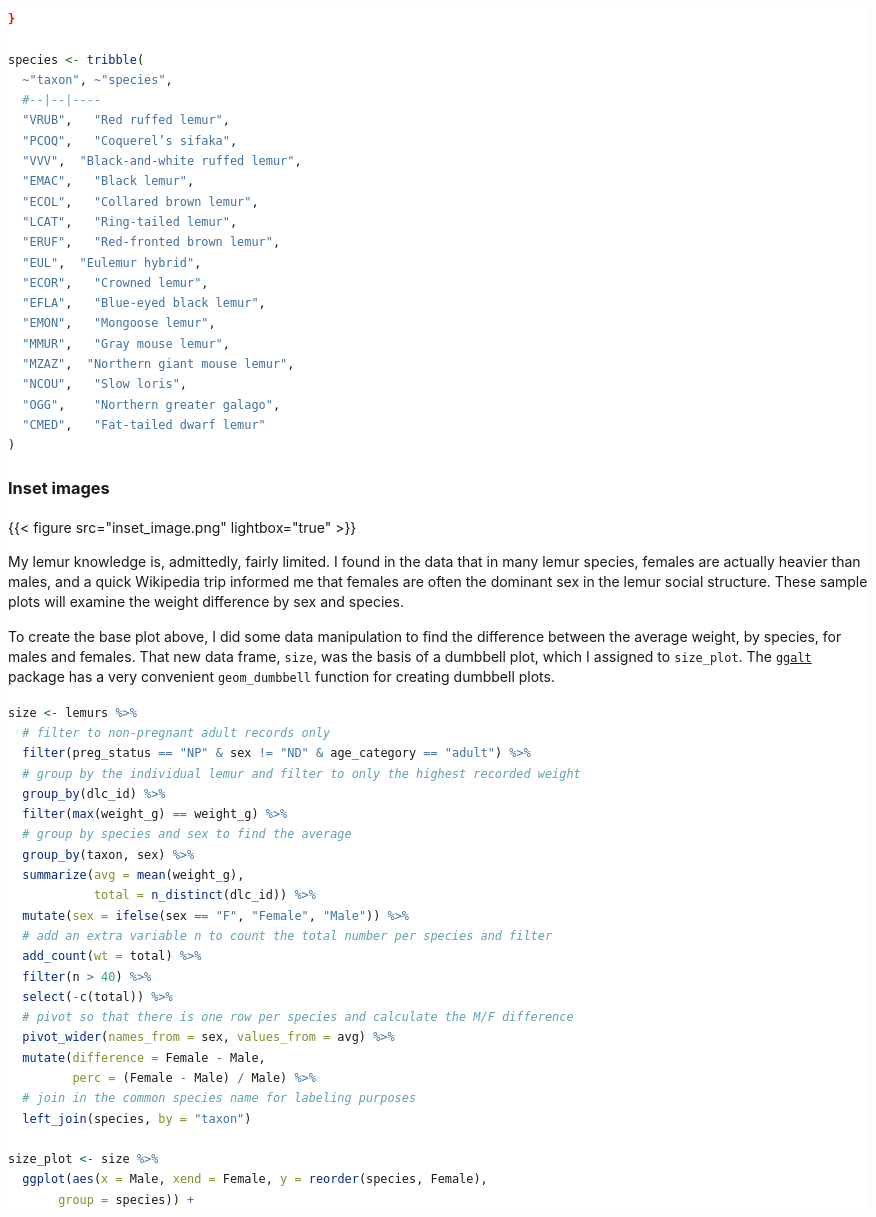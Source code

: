```r
}

species <- tribble(
  ~"taxon", ~"species",
  #--|--|----
  "VRUB",	"Red ruffed lemur",
  "PCOQ",	"Coquerel’s sifaka",
  "VVV",  "Black-and-white ruffed lemur",
  "EMAC",	"Black lemur",
  "ECOL",	"Collared brown lemur",
  "LCAT",	"Ring-tailed lemur",
  "ERUF",	"Red-fronted brown lemur",
  "EUL",  "Eulemur hybrid",
  "ECOR",	"Crowned lemur",
  "EFLA",	"Blue-eyed black lemur",
  "EMON",	"Mongoose lemur",
  "MMUR",	"Gray mouse lemur",
  "MZAZ",  "Northern giant mouse lemur",
  "NCOU",	"Slow loris",
  "OGG",	"Northern greater galago",
  "CMED",	"Fat-tailed dwarf lemur"
)
```

### Inset images

{{< figure src="inset_image.png" lightbox="true" >}}

My lemur knowledge is, admittedly, fairly limited. I found in the data that in many lemur species, females are actually heavier than males, and a quick Wikipedia trip informed me that females are often the dominant sex in the lemur social structure. These sample plots will examine the weight difference by sex and species.

To create the base plot above, I did some data manipulation to find the difference between the average weight, by species, for males and females. That new data frame, `size`, was the basis of a dumbbell plot, which I assigned to `size_plot`. The [`ggalt`](https://yonicd.github.io/ggalt/reference/geom_dumbbell.html) package has a very convenient `geom_dumbbell` function for creating dumbbell plots.

```r
size <- lemurs %>% 
  # filter to non-pregnant adult records only
  filter(preg_status == "NP" & sex != "ND" & age_category == "adult") %>% 
  # group by the individual lemur and filter to only the highest recorded weight
  group_by(dlc_id) %>% 
  filter(max(weight_g) == weight_g) %>% 
  # group by species and sex to find the average
  group_by(taxon, sex) %>% 
  summarize(avg = mean(weight_g),
            total = n_distinct(dlc_id)) %>% 
  mutate(sex = ifelse(sex == "F", "Female", "Male")) %>% 
  # add an extra variable n to count the total number per species and filter
  add_count(wt = total) %>%
  filter(n > 40) %>% 
  select(-c(total)) %>% 
  # pivot so that there is one row per species and calculate the M/F difference
  pivot_wider(names_from = sex, values_from = avg) %>% 
  mutate(difference = Female - Male,
         perc = (Female - Male) / Male) %>% 
  # join in the common species name for labeling purposes
  left_join(species, by = "taxon")

size_plot <- size %>% 
  ggplot(aes(x = Male, xend = Female, y = reorder(species, Female), 
       group = species)) +
```